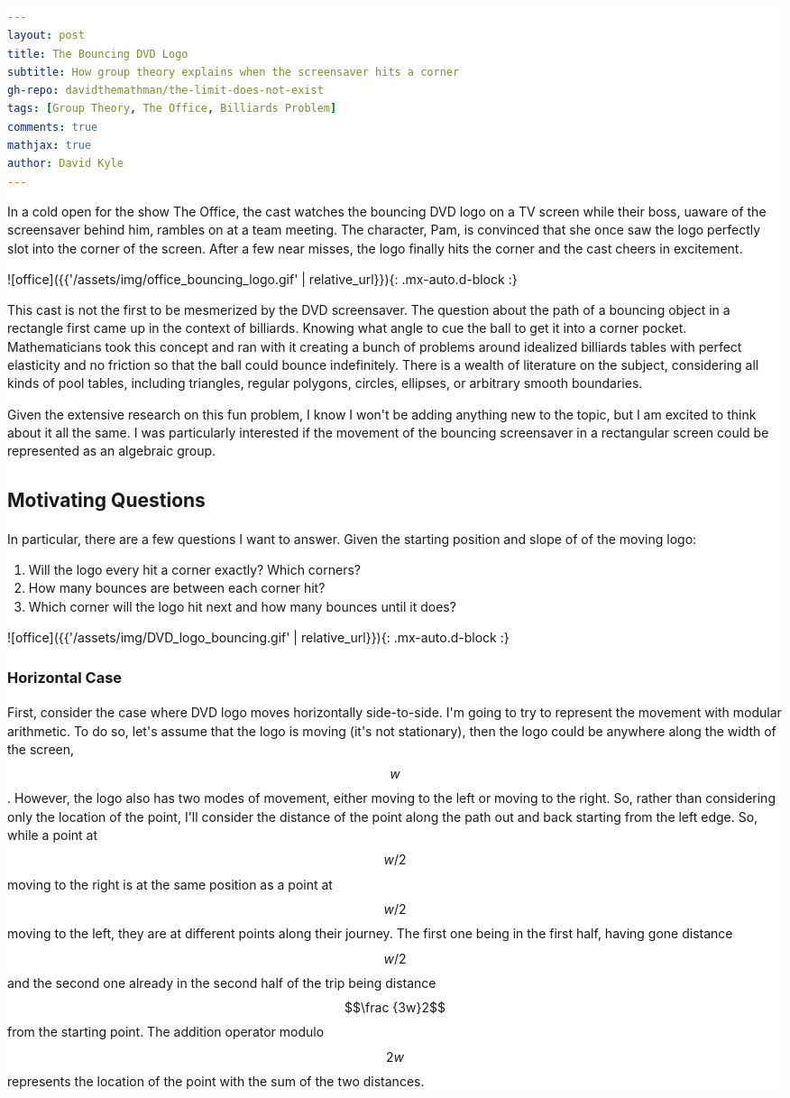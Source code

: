 ```yaml
---
layout: post
title: The Bouncing DVD Logo
subtitle: How group theory explains when the screensaver hits a corner
gh-repo: davidthemathman/the-limit-does-not-exist
tags: [Group Theory, The Office, Billiards Problem]
comments: true
mathjax: true
author: David Kyle
---
```


In a cold open for the show The Office, the cast watches the bouncing DVD logo on a TV screen while their boss, uaware of the screensaver behind him, rambles on at a team meeting. 
The character, Pam, is convinced that she once saw the logo perfectly slot into the corner of the screen. After a few near misses, the logo finally hits the corner and the cast cheers in excitement. 

![office]({{'/assets/img/office_bouncing_logo.gif' | relative_url}}){: .mx-auto.d-block :}


This cast is not the first to be mesmerized by the DVD screensaver. The question about the path of a bouncing object in a rectangle first came up in the context of billiards. 
Knowing what angle to cue the ball to get it into a corner pocket. Mathematicians took this concept and ran with it creating a bunch of problems around idealized billiards tables 
with perfect elasticity and no friction so that the ball could bounce indefinitely. There is a wealth of literature on the subject, considering all kinds of pool tables, including 
triangles, regular polygons, circles, ellipses, or arbitrary smooth boundaries. 

Given the extensive research on this fun problem, I know I won't be adding anything new to the topic, but I am excited to think about it all the same. I was particularly interested 
if the movement of the bouncing screensaver in a rectangular screen could be represented as an algebraic group. 

## Motivating Questions

In particular, there are a few questions I want to answer. Given the starting position and slope of of the moving logo:

1. Will the logo every hit a corner exactly? Which corners?
2. How many bounces are between each corner hit?
3. Which corner will the logo hit next and how many bounces until it does?

![office]({{'/assets/img/DVD_logo_bouncing.gif' | relative_url}}){: .mx-auto.d-block :}

### Horizontal Case

First, consider the case where DVD logo moves horizontally side-to-side. I'm going to try to represent the movement with modular arithmetic. To do so, let's assume that the logo is moving 
(it's not stationary), then the logo could be anywhere along the width of the screen, $$w$$. However, the logo also has two modes of movement, either moving to the left or moving to the right. 
So, rather than considering only the location of the point, I'll consider the distance of the point along the path out and back starting from the left edge. So, while a point at $$w/2$$ moving 
to the right is at the same position as a point at $$w/2$$ moving to the left, they are at different points along their journey. The first one being in the first half, having gone distance $$w/2$$ 
and the second one already in the second half of the trip being distance $$\frac {3w}2$$ from the starting point. The addition operator modulo $$2w$$ represents the location of the point with the 
sum of the two distances. 
